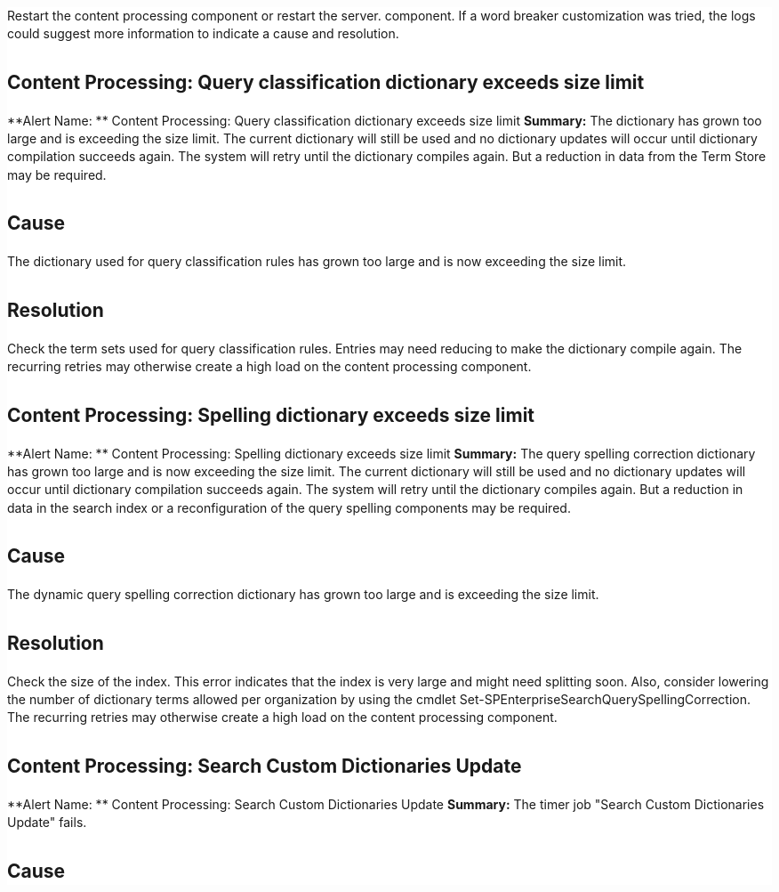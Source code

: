 Restart the content processing component or restart the server. component. If a word breaker customization was tried, the logs could suggest more information to indicate a cause and resolution.
## Content Processing: Query classification dictionary exceeds size limit
<a name="ClassDict"> </a>

 **Alert Name: ** Content Processing: Query classification dictionary exceeds size limit **Summary:** The dictionary has grown too large and is exceeding the size limit. The current dictionary will still be used and no dictionary updates will occur until dictionary compilation succeeds again. The system will retry until the dictionary compiles again. But a reduction in data from the Term Store may be required.
## Cause

The dictionary used for query classification rules has grown too large and is now exceeding the size limit.
## Resolution

Check the term sets used for query classification rules. Entries may need reducing to make the dictionary compile again. The recurring retries may otherwise create a high load on the content processing component.
## Content Processing: Spelling dictionary exceeds size limit
<a name="SpellDict"> </a>

 **Alert Name: ** Content Processing: Spelling dictionary exceeds size limit **Summary:** The query spelling correction dictionary has grown too large and is now exceeding the size limit. The current dictionary will still be used and no dictionary updates will occur until dictionary compilation succeeds again. The system will retry until the dictionary compiles again. But a reduction in data in the search index or a reconfiguration of the query spelling components may be required.
## Cause

The dynamic query spelling correction dictionary has grown too large and is exceeding the size limit.
## Resolution

Check the size of the index. This error indicates that the index is very large and might need splitting soon. Also, consider lowering the number of dictionary terms allowed per organization by using the cmdlet Set-SPEnterpriseSearchQuerySpellingCorrection. The recurring retries may otherwise create a high load on the content processing component.
## Content Processing: Search Custom Dictionaries Update
<a name="CustDict"> </a>

 **Alert Name: ** Content Processing: Search Custom Dictionaries Update **Summary:** The timer job "Search Custom Dictionaries Update" fails.
## Cause
